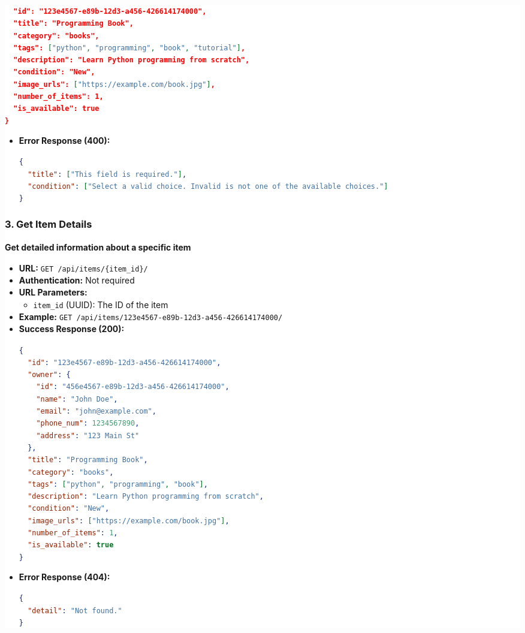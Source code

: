   ```json
    "id": "123e4567-e89b-12d3-a456-426614174000",
    "title": "Programming Book",
    "category": "books",
    "tags": ["python", "programming", "book", "tutorial"],
    "description": "Learn Python programming from scratch",
    "condition": "New",
    "image_urls": ["https://example.com/book.jpg"],
    "number_of_items": 1,
    "is_available": true
  }
  ```
- **Error Response (400):**
  ```json
  {
    "title": ["This field is required."],
    "condition": ["Select a valid choice. Invalid is not one of the available choices."]
  }
  ```

### 3. Get Item Details
**Get detailed information about a specific item**

- **URL:** `GET /api/items/{item_id}/`
- **Authentication:** Not required
- **URL Parameters:**
  - `item_id` (UUID): The ID of the item
- **Example:** `GET /api/items/123e4567-e89b-12d3-a456-426614174000/`
- **Success Response (200):**
  ```json
  {
    "id": "123e4567-e89b-12d3-a456-426614174000",
    "owner": {
      "id": "456e4567-e89b-12d3-a456-426614174000",
      "name": "John Doe",
      "email": "john@example.com",
      "phone_num": 1234567890,
      "address": "123 Main St"
    },
    "title": "Programming Book",
    "category": "books",
    "tags": ["python", "programming", "book"],
    "description": "Learn Python programming from scratch",
    "condition": "New",
    "image_urls": ["https://example.com/book.jpg"],
    "number_of_items": 1,
    "is_available": true
  }
  ```
- **Error Response (404):**
  ```json
  {
    "detail": "Not found."
  }
  ```
